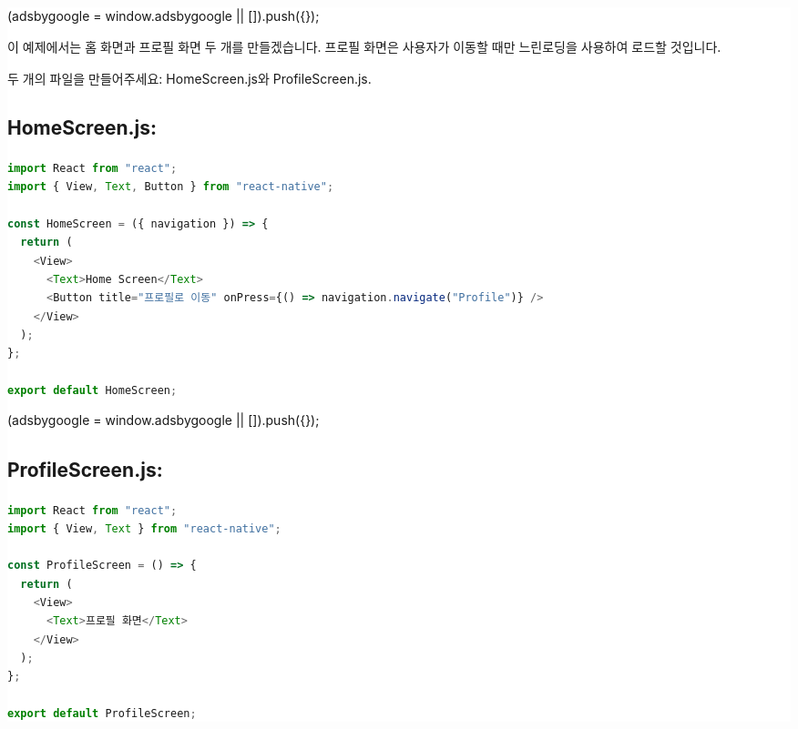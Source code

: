 

<ins class="adsbygoogle"
      style="display:block"
      data-ad-client="ca-pub-4877378276818686"
      data-ad-slot="9743150776"
      data-ad-format="auto"
      data-full-width-responsive="true"></ins>
<component is="script">
(adsbygoogle = window.adsbygoogle || []).push({});
</component>

이 예제에서는 홈 화면과 프로필 화면 두 개를 만들겠습니다. 프로필 화면은 사용자가 이동할 때만 느린로딩을 사용하여 로드할 것입니다.

두 개의 파일을 만들어주세요: HomeScreen.js와 ProfileScreen.js.

## HomeScreen.js:

```js
import React from "react";
import { View, Text, Button } from "react-native";

const HomeScreen = ({ navigation }) => {
  return (
    <View>
      <Text>Home Screen</Text>
      <Button title="프로필로 이동" onPress={() => navigation.navigate("Profile")} />
    </View>
  );
};

export default HomeScreen;
```



<ins class="adsbygoogle"
      style="display:block"
      data-ad-client="ca-pub-4877378276818686"
      data-ad-slot="9743150776"
      data-ad-format="auto"
      data-full-width-responsive="true"></ins>
<component is="script">
(adsbygoogle = window.adsbygoogle || []).push({});
</component>

## ProfileScreen.js:

```js
import React from "react";
import { View, Text } from "react-native";

const ProfileScreen = () => {
  return (
    <View>
      <Text>프로필 화면</Text>
    </View>
  );
};

export default ProfileScreen;
```
